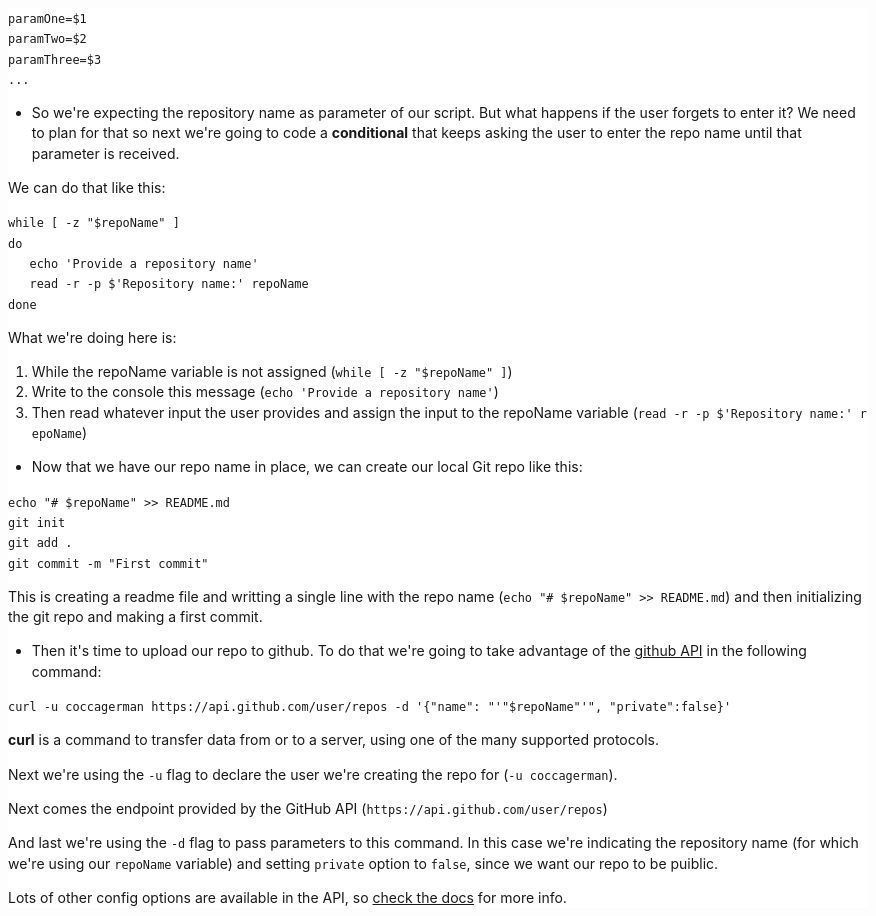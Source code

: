 ```
paramOne=$1
paramTwo=$2
paramThree=$3
...
```

-   So we're expecting the repository name as parameter of our script. But what happens if the user forgets to enter it? We need to plan for that so next we're going to code a **conditional** that keeps asking the user to enter the repo name until that parameter is received.

We can do that like this:

```
while [ -z "$repoName" ]
do
   echo 'Provide a repository name'
   read -r -p $'Repository name:' repoName
done
```

What we're doing here is:

1.  While the repoName variable is not assigned (`while [ -z "$repoName" ]`)
2.  Write to the console this message (`echo 'Provide a repository name'`)
3.  Then read whatever input the user provides and assign the input to the repoName variable (`read -r -p $'Repository name:' repoName`)

-   Now that we have our repo name in place, we can create our local Git repo like this:

```
echo "# $repoName" >> README.md
git init
git add .
git commit -m "First commit"
```

This is creating a readme file and writting a single line with the repo name (`echo "# $repoName" >> README.md`) and then initializing the git repo and making a first commit.

-   Then it's time to upload our repo to github. To do that we're going to take advantage of the [github API](https://docs.github.com/en/rest/reference/repos) in the following command:

`curl -u coccagerman https://api.github.com/user/repos -d '{"name": "'"$repoName"'", "private":false}'`

**curl** is a command to transfer data from or to a server, using one of the many supported protocols.

Next we're using the `-u` flag to declare the user we're creating the repo for (`-u coccagerman`).

Next comes the endpoint provided by the GitHub API (`https://api.github.com/user/repos`)

And last we're using the `-d` flag to pass parameters to this command. In this case we're indicating the repository name (for which we're using our `repoName` variable) and setting `private` option to `false`, since we want our repo to be puiblic.

Lots of other config options are available in the API, so [check the docs](https://docs.github.com/en/rest/reference/repos#create-a-repository-for-the-authenticated-user) for more info.
